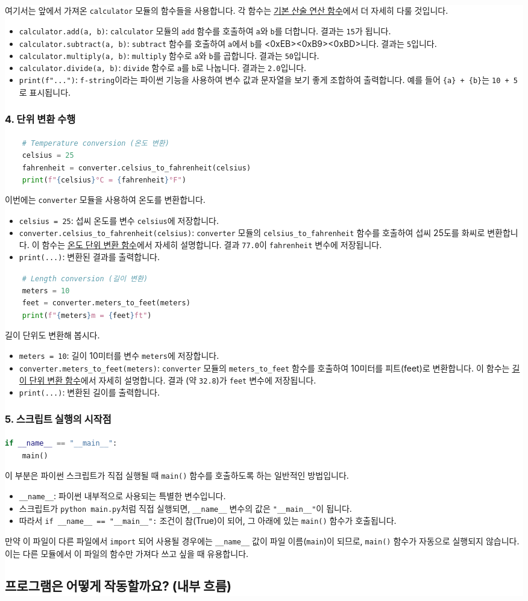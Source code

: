 여기서는 앞에서 가져온 `calculator` 모듈의 함수들을 사용합니다. 각 함수는 [기본 산술 연산 함수](03_기본_산술_연산_함수_.md)에서 더 자세히 다룰 것입니다.

*   `calculator.add(a, b)`: `calculator` 모듈의 `add` 함수를 호출하여 `a`와 `b`를 더합니다. 결과는 `15`가 됩니다.
*   `calculator.subtract(a, b)`: `subtract` 함수를 호출하여 `a`에서 `b`를 <0xEB><0xB9><0xBD>니다. 결과는 `5`입니다.
*   `calculator.multiply(a, b)`: `multiply` 함수로 `a`와 `b`를 곱합니다. 결과는 `50`입니다.
*   `calculator.divide(a, b)`: `divide` 함수로 `a`를 `b`로 나눕니다. 결과는 `2.0`입니다.
*   `print(f"...")`: `f-string`이라는 파이썬 기능을 사용하여 변수 값과 문자열을 보기 좋게 조합하여 출력합니다. 예를 들어 `{a} + {b}`는 `10 + 5`로 표시됩니다.

### 4. 단위 변환 수행

```python
    # Temperature conversion (온도 변환)
    celsius = 25
    fahrenheit = converter.celsius_to_fahrenheit(celsius)
    print(f"{celsius}°C = {fahrenheit}°F")
```

이번에는 `converter` 모듈을 사용하여 온도를 변환합니다.

*   `celsius = 25`: 섭씨 온도를 변수 `celsius`에 저장합니다.
*   `converter.celsius_to_fahrenheit(celsius)`: `converter` 모듈의 `celsius_to_fahrenheit` 함수를 호출하여 섭씨 25도를 화씨로 변환합니다. 이 함수는 [온도 단위 변환 함수](05_온도_단위_변환_함수_.md)에서 자세히 설명합니다. 결과 `77.0`이 `fahrenheit` 변수에 저장됩니다.
*   `print(...)`: 변환된 결과를 출력합니다.

```python
    # Length conversion (길이 변환)
    meters = 10
    feet = converter.meters_to_feet(meters)
    print(f"{meters}m = {feet}ft")
```

길이 단위도 변환해 봅시다.

*   `meters = 10`: 길이 10미터를 변수 `meters`에 저장합니다.
*   `converter.meters_to_feet(meters)`: `converter` 모듈의 `meters_to_feet` 함수를 호출하여 10미터를 피트(feet)로 변환합니다. 이 함수는 [길이 단위 변환 함수](06_길이_단위_변환_함수_.md)에서 자세히 설명합니다. 결과 (약 `32.8`)가 `feet` 변수에 저장됩니다.
*   `print(...)`: 변환된 길이를 출력합니다.

### 5. 스크립트 실행의 시작점

```python
if __name__ == "__main__":
    main()
```

이 부분은 파이썬 스크립트가 직접 실행될 때 `main()` 함수를 호출하도록 하는 일반적인 방법입니다.

*   `__name__`: 파이썬 내부적으로 사용되는 특별한 변수입니다.
*   스크립트가 `python main.py`처럼 직접 실행되면, `__name__` 변수의 값은 `"__main__"`이 됩니다.
*   따라서 `if __name__ == "__main__":` 조건이 참(True)이 되어, 그 아래에 있는 `main()` 함수가 호출됩니다.

만약 이 파일이 다른 파일에서 `import` 되어 사용될 경우에는 `__name__` 값이 파일 이름(`main`)이 되므로, `main()` 함수가 자동으로 실행되지 않습니다. 이는 다른 모듈에서 이 파일의 함수만 가져다 쓰고 싶을 때 유용합니다.

## 프로그램은 어떻게 작동할까요? (내부 흐름)
